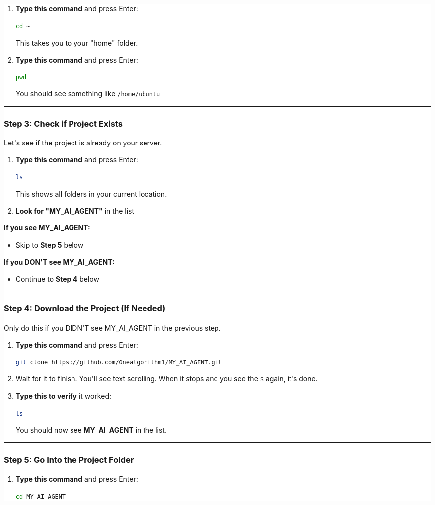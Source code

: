 1. **Type this command** and press Enter:
   ```bash
   cd ~
   ```
   This takes you to your "home" folder.

2. **Type this command** and press Enter:
   ```bash
   pwd
   ```
   You should see something like `/home/ubuntu`

---

### Step 3: Check if Project Exists

Let's see if the project is already on your server.

1. **Type this command** and press Enter:
   ```bash
   ls
   ```
   This shows all folders in your current location.

2. **Look for "MY_AI_AGENT"** in the list

**If you see MY_AI_AGENT:**
- Skip to **Step 5** below

**If you DON'T see MY_AI_AGENT:**
- Continue to **Step 4** below

---

### Step 4: Download the Project (If Needed)

Only do this if you DIDN'T see MY_AI_AGENT in the previous step.

1. **Type this command** and press Enter:
   ```bash
   git clone https://github.com/Onealgorithm1/MY_AI_AGENT.git
   ```

2. Wait for it to finish. You'll see text scrolling. When it stops and you see the `$` again, it's done.

3. **Type this to verify** it worked:
   ```bash
   ls
   ```
   You should now see **MY_AI_AGENT** in the list.

---

### Step 5: Go Into the Project Folder

1. **Type this command** and press Enter:
   ```bash
   cd MY_AI_AGENT
   ```
